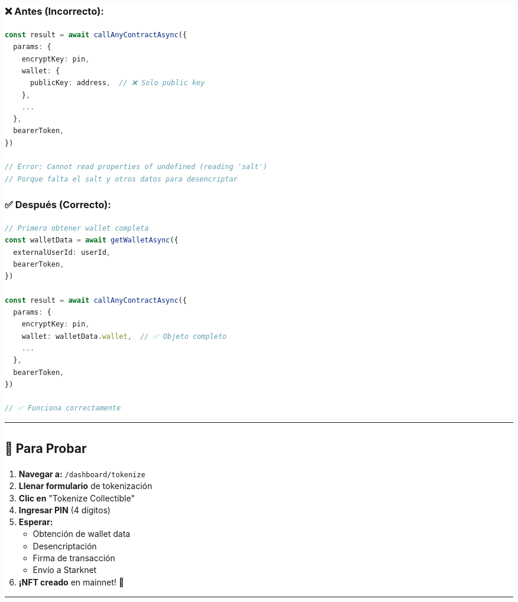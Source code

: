 ### **❌ Antes (Incorrecto):**

```typescript
const result = await callAnyContractAsync({
  params: {
    encryptKey: pin,
    wallet: {
      publicKey: address,  // ❌ Solo public key
    },
    ...
  },
  bearerToken,
})

// Error: Cannot read properties of undefined (reading 'salt')
// Porque falta el salt y otros datos para desencriptar
```

### **✅ Después (Correcto):**

```typescript
// Primero obtener wallet completa
const walletData = await getWalletAsync({
  externalUserId: userId,
  bearerToken,
})

const result = await callAnyContractAsync({
  params: {
    encryptKey: pin,
    wallet: walletData.wallet,  // ✅ Objeto completo
    ...
  },
  bearerToken,
})

// ✅ Funciona correctamente
```

---

## 🚀 **Para Probar**

1. **Navegar a:** `/dashboard/tokenize`
2. **Llenar formulario** de tokenización
3. **Clic en** "Tokenize Collectible"
4. **Ingresar PIN** (4 dígitos)
5. **Esperar:** 
   - Obtención de wallet data
   - Desencriptación
   - Firma de transacción
   - Envío a Starknet
6. **¡NFT creado** en mainnet! 🎉

---